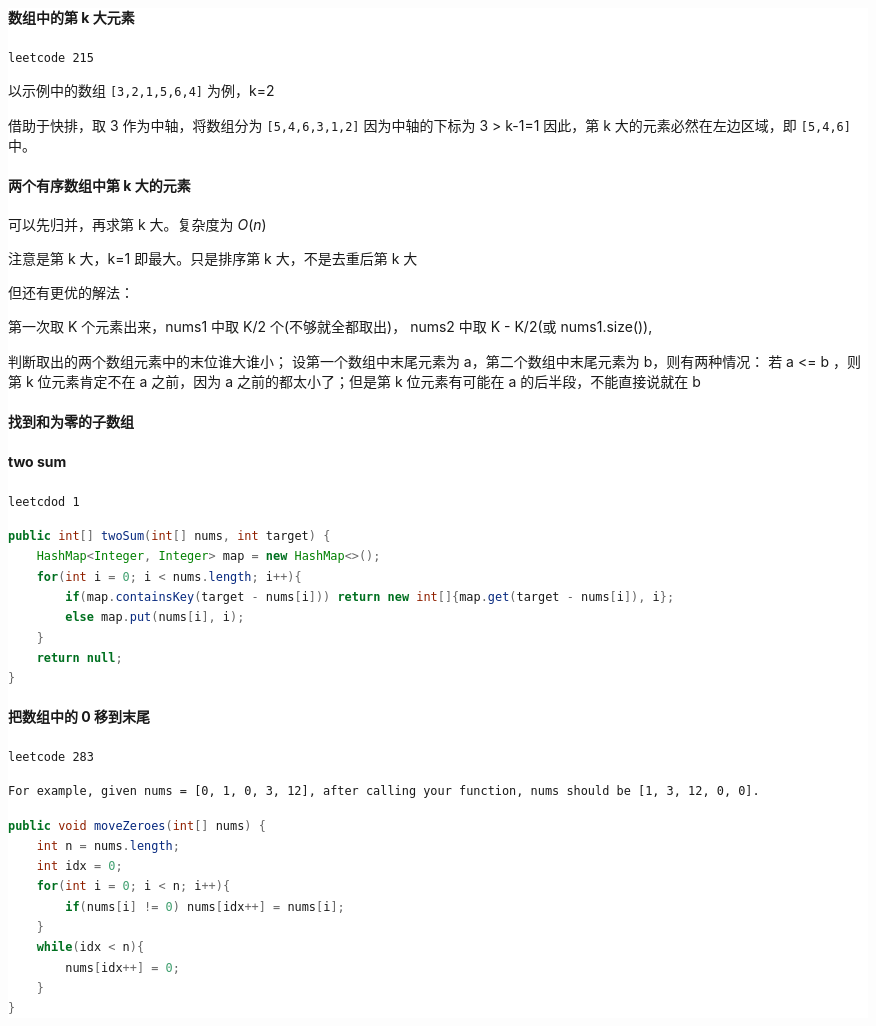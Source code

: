 #### 数组中的第 k 大元素

`leetcode 215`

以示例中的数组 `[3,2,1,5,6,4]` 为例，k=2

借助于快排，取 3 作为中轴，将数组分为 `[5,4,6,3,1,2]`
因为中轴的下标为 3 > k-1=1
因此，第 k 大的元素必然在左边区域，即 `[5,4,6]` 中。

#### 两个有序数组中第 k 大的元素

可以先归并，再求第 k 大。复杂度为 $O(n)$

注意是第 k 大，k=1 即最大。只是排序第 k 大，不是去重后第 k 大

但还有更优的解法：

第一次取 K 个元素出来，nums1 中取 K/2 个(不够就全都取出)， nums2 中取 K - K/2(或 nums1.size()),

判断取出的两个数组元素中的末位谁大谁小；
设第一个数组中末尾元素为 a，第二个数组中末尾元素为 b，则有两种情况：
若 a <= b ，则 第 k 位元素肯定不在 a 之前，因为 a 之前的都太小了；但是第 k 位元素有可能在 a 的后半段，不能直接说就在 b

#### 找到和为零的子数组

#### two sum

`leetcdod 1`

```java
public int[] twoSum(int[] nums, int target) {
    HashMap<Integer, Integer> map = new HashMap<>();
    for(int i = 0; i < nums.length; i++){
        if(map.containsKey(target - nums[i])) return new int[]{map.get(target - nums[i]), i};
        else map.put(nums[i], i);
    }
    return null;
}
```

#### 把数组中的 0 移到末尾

`leetcode 283`

    For example, given nums = [0, 1, 0, 3, 12], after calling your function, nums should be [1, 3, 12, 0, 0].

```java
public void moveZeroes(int[] nums) {
    int n = nums.length;
    int idx = 0;
    for(int i = 0; i < n; i++){
        if(nums[i] != 0) nums[idx++] = nums[i];
    }
    while(idx < n){
        nums[idx++] = 0;
    }
}
```
